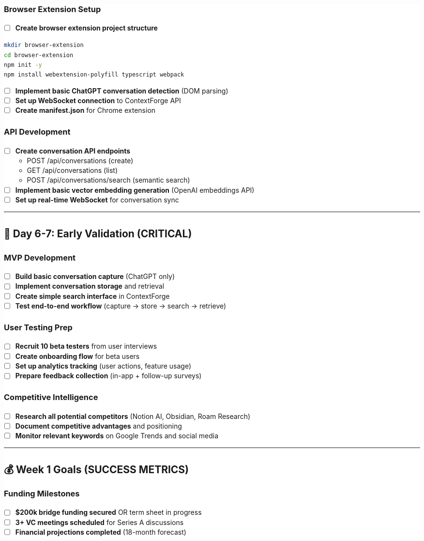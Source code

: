 ### Browser Extension Setup
- [ ] **Create browser extension project structure**
```bash
mkdir browser-extension
cd browser-extension
npm init -y
npm install webextension-polyfill typescript webpack
```
- [ ] **Implement basic ChatGPT conversation detection** (DOM parsing)
- [ ] **Set up WebSocket connection** to ContextForge API
- [ ] **Create manifest.json** for Chrome extension

### API Development
- [ ] **Create conversation API endpoints**
  - POST /api/conversations (create)
  - GET /api/conversations (list)
  - POST /api/conversations/search (semantic search)
- [ ] **Implement basic vector embedding generation** (OpenAI embeddings API)
- [ ] **Set up real-time WebSocket** for conversation sync

---

## 🚀 Day 6-7: Early Validation (CRITICAL)

### MVP Development
- [ ] **Build basic conversation capture** (ChatGPT only)
- [ ] **Implement conversation storage** and retrieval
- [ ] **Create simple search interface** in ContextForge
- [ ] **Test end-to-end workflow** (capture → store → search → retrieve)

### User Testing Prep
- [ ] **Recruit 10 beta testers** from user interviews
- [ ] **Create onboarding flow** for beta users
- [ ] **Set up analytics tracking** (user actions, feature usage)
- [ ] **Prepare feedback collection** (in-app + follow-up surveys)

### Competitive Intelligence
- [ ] **Research all potential competitors** (Notion AI, Obsidian, Roam Research)
- [ ] **Document competitive advantages** and positioning
- [ ] **Monitor relevant keywords** on Google Trends and social media

---

## 💰 Week 1 Goals (SUCCESS METRICS)

### Funding Milestones
- [ ] **$200k bridge funding secured** OR term sheet in progress
- [ ] **3+ VC meetings scheduled** for Series A discussions
- [ ] **Financial projections completed** (18-month forecast)
